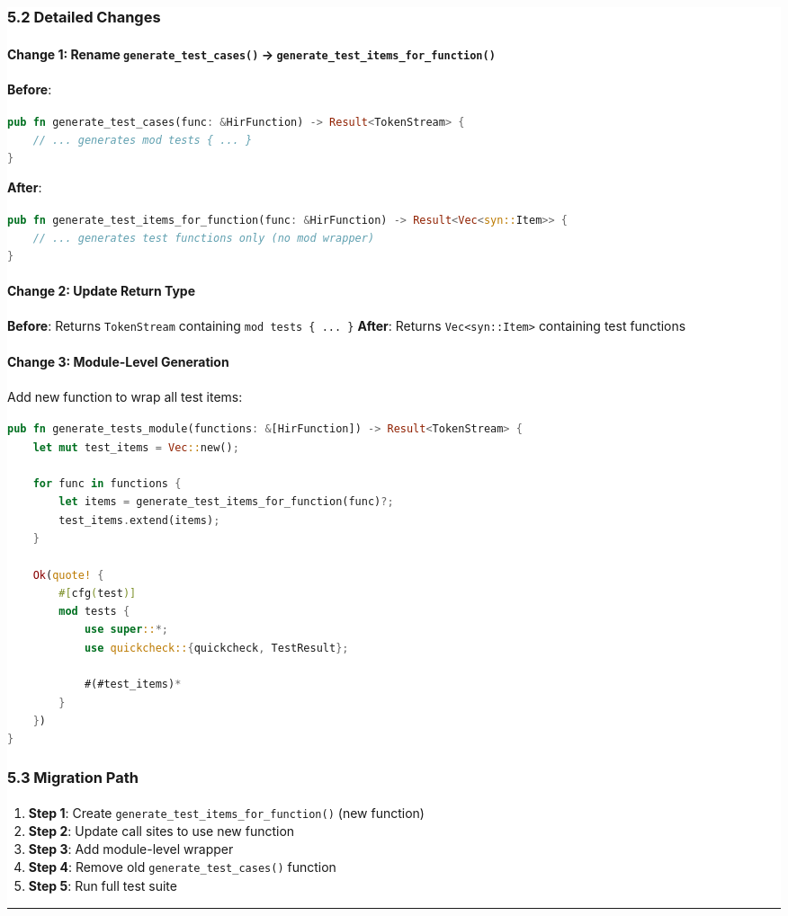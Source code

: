 ### 5.2 Detailed Changes

#### Change 1: Rename `generate_test_cases()` → `generate_test_items_for_function()`

**Before**:
```rust
pub fn generate_test_cases(func: &HirFunction) -> Result<TokenStream> {
    // ... generates mod tests { ... }
}
```

**After**:
```rust
pub fn generate_test_items_for_function(func: &HirFunction) -> Result<Vec<syn::Item>> {
    // ... generates test functions only (no mod wrapper)
}
```

#### Change 2: Update Return Type

**Before**: Returns `TokenStream` containing `mod tests { ... }`
**After**: Returns `Vec<syn::Item>` containing test functions

#### Change 3: Module-Level Generation

Add new function to wrap all test items:

```rust
pub fn generate_tests_module(functions: &[HirFunction]) -> Result<TokenStream> {
    let mut test_items = Vec::new();

    for func in functions {
        let items = generate_test_items_for_function(func)?;
        test_items.extend(items);
    }

    Ok(quote! {
        #[cfg(test)]
        mod tests {
            use super::*;
            use quickcheck::{quickcheck, TestResult};

            #(#test_items)*
        }
    })
}
```

### 5.3 Migration Path

1. **Step 1**: Create `generate_test_items_for_function()` (new function)
2. **Step 2**: Update call sites to use new function
3. **Step 3**: Add module-level wrapper
4. **Step 4**: Remove old `generate_test_cases()` function
5. **Step 5**: Run full test suite

---